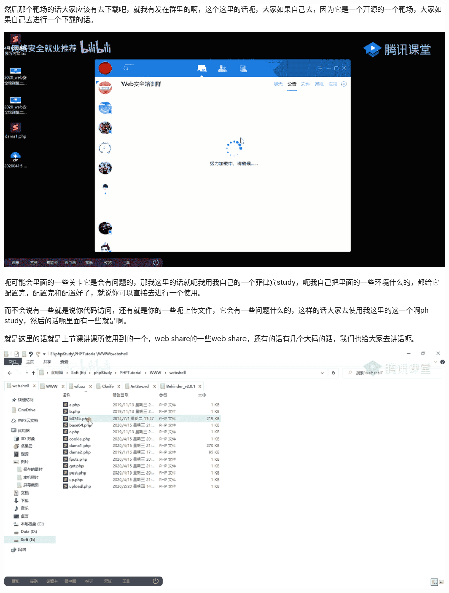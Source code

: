 然后那个靶场的话大家应该有去下载吧，就我有发在群里的啊，这个这里的话呃，大家如果自己去，因为它是一个开源的一个靶场，大家如果自己去进行一个下载的话。



![](img/f6de060fec22270a08fa25902e8e38bb_3.png)

呃可能会里面的一些关卡它是会有问题的，那我这里的话就呃我用我自己的一个菲律宾study，呃我自己把里面的一些环境什么的，都给它配置完，配置完和配置好了，就说你可以直接去进行一个使用。

而不会说有一些就是说你代码访问，还有就是你的一些呃上传文件，它会有一些问题什么的，这样的话大家去使用我这里的这一个啊ph study，然后的话呃里面有一些就是啊。

就是这里的话就是上节课讲课所使用到的一个，web share的一些web share，还有的话有几个大码的话，我们也给大家去讲话呃。



![](img/f6de060fec22270a08fa25902e8e38bb_5.png)
